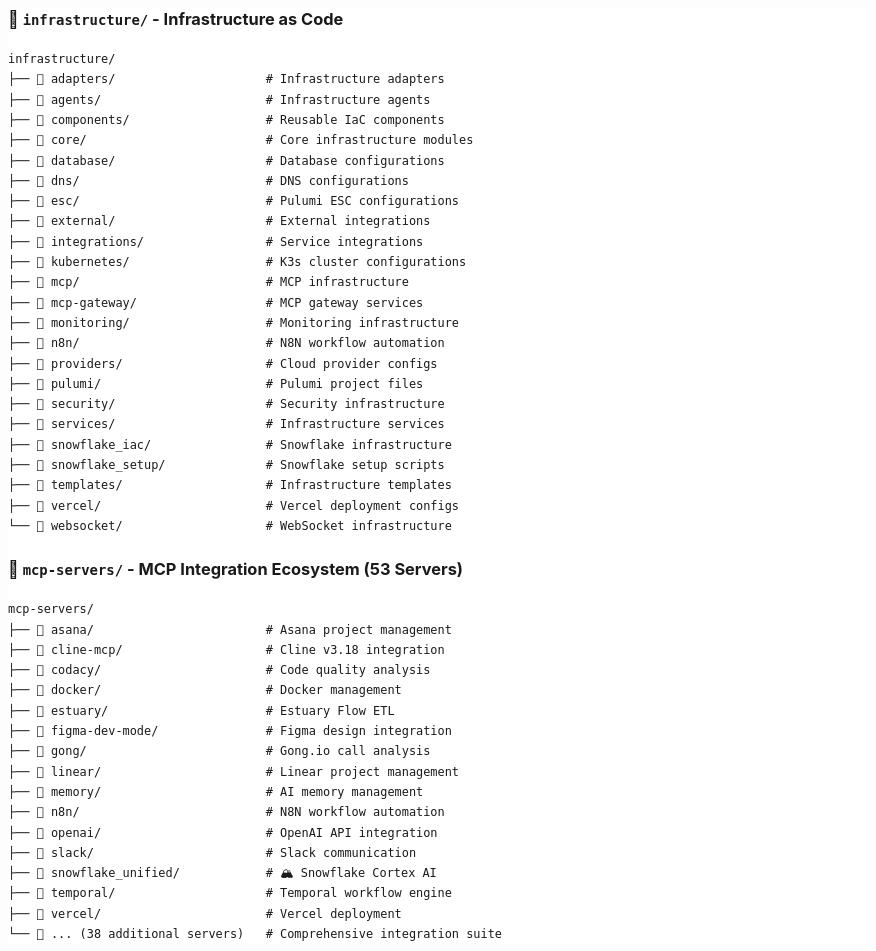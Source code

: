 ### 📁 `infrastructure/` - Infrastructure as Code

```
infrastructure/
├── 📁 adapters/                     # Infrastructure adapters
├── 📁 agents/                       # Infrastructure agents
├── 📁 components/                   # Reusable IaC components
├── 📁 core/                         # Core infrastructure modules
├── 📁 database/                     # Database configurations
├── 📁 dns/                          # DNS configurations
├── 📁 esc/                          # Pulumi ESC configurations
├── 📁 external/                     # External integrations
├── 📁 integrations/                 # Service integrations
├── 📁 kubernetes/                   # K3s cluster configurations
├── 📁 mcp/                          # MCP infrastructure
├── 📁 mcp-gateway/                  # MCP gateway services
├── 📁 monitoring/                   # Monitoring infrastructure
├── 📁 n8n/                          # N8N workflow automation
├── 📁 providers/                    # Cloud provider configs
├── 📁 pulumi/                       # Pulumi project files
├── 📁 security/                     # Security infrastructure
├── 📁 services/                     # Infrastructure services
├── 📁 snowflake_iac/                # Snowflake infrastructure
├── 📁 snowflake_setup/              # Snowflake setup scripts
├── 📁 templates/                    # Infrastructure templates
├── 📁 vercel/                       # Vercel deployment configs
└── 📁 websocket/                    # WebSocket infrastructure
```

### 📁 `mcp-servers/` - MCP Integration Ecosystem (53 Servers)

```
mcp-servers/
├── 📁 asana/                        # Asana project management
├── 📁 cline-mcp/                    # Cline v3.18 integration
├── 📁 codacy/                       # Code quality analysis
├── 📁 docker/                       # Docker management
├── 📁 estuary/                      # Estuary Flow ETL
├── 📁 figma-dev-mode/               # Figma design integration
├── 📁 gong/                         # Gong.io call analysis
├── 📁 linear/                       # Linear project management
├── 📁 memory/                       # AI memory management
├── 📁 n8n/                          # N8N workflow automation
├── 📁 openai/                       # OpenAI API integration
├── 📁 slack/                        # Slack communication
├── 📁 snowflake_unified/            # 🏔️ Snowflake Cortex AI
├── 📁 temporal/                     # Temporal workflow engine
├── 📁 vercel/                       # Vercel deployment
└── 📁 ... (38 additional servers)   # Comprehensive integration suite
```
